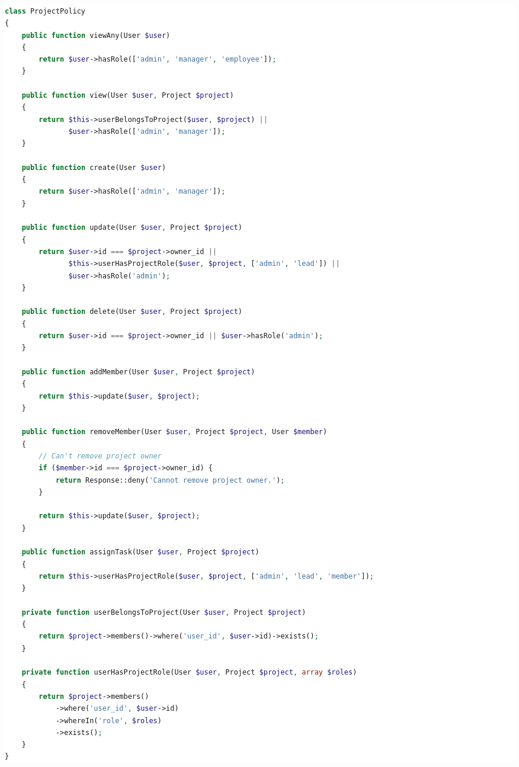 ```php
class ProjectPolicy
{
    public function viewAny(User $user)
    {
        return $user->hasRole(['admin', 'manager', 'employee']);
    }

    public function view(User $user, Project $project)
    {
        return $this->userBelongsToProject($user, $project) ||
               $user->hasRole(['admin', 'manager']);
    }

    public function create(User $user)
    {
        return $user->hasRole(['admin', 'manager']);
    }

    public function update(User $user, Project $project)
    {
        return $user->id === $project->owner_id ||
               $this->userHasProjectRole($user, $project, ['admin', 'lead']) ||
               $user->hasRole('admin');
    }

    public function delete(User $user, Project $project)
    {
        return $user->id === $project->owner_id || $user->hasRole('admin');
    }

    public function addMember(User $user, Project $project)
    {
        return $this->update($user, $project);
    }

    public function removeMember(User $user, Project $project, User $member)
    {
        // Can't remove project owner
        if ($member->id === $project->owner_id) {
            return Response::deny('Cannot remove project owner.');
        }

        return $this->update($user, $project);
    }

    public function assignTask(User $user, Project $project)
    {
        return $this->userHasProjectRole($user, $project, ['admin', 'lead', 'member']);
    }

    private function userBelongsToProject(User $user, Project $project)
    {
        return $project->members()->where('user_id', $user->id)->exists();
    }

    private function userHasProjectRole(User $user, Project $project, array $roles)
    {
        return $project->members()
            ->where('user_id', $user->id)
            ->whereIn('role', $roles)
            ->exists();
    }
}
```